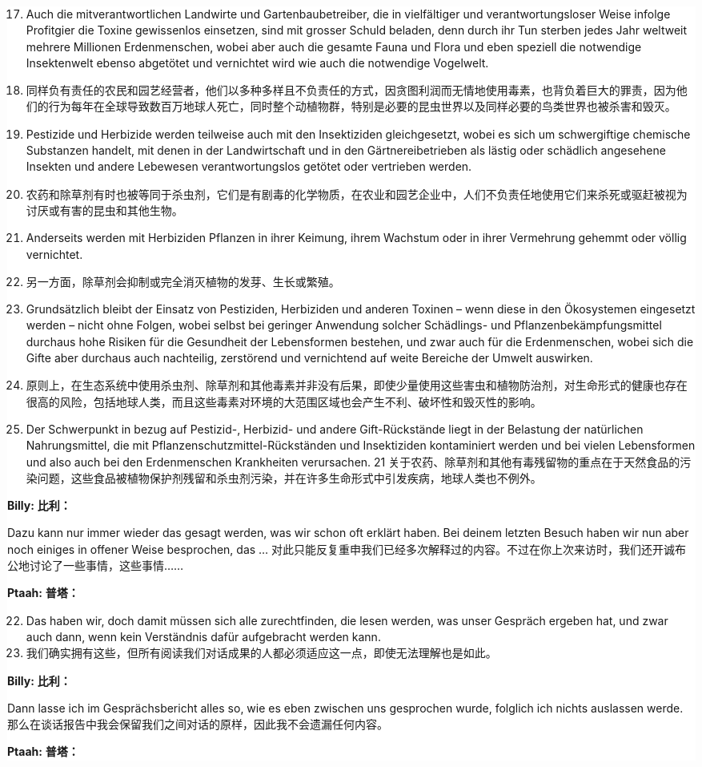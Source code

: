 17. Auch die mitverantwortlichen Landwirte und Gartenbaubetreiber, die in vielfältiger und verantwortungsloser Weise infolge Profitgier die Toxine gewissenlos einsetzen, sind mit grosser Schuld beladen, denn durch ihr Tun sterben jedes Jahr weltweit mehrere Millionen Erdenmenschen, wobei aber auch die gesamte Fauna und Flora und eben speziell die notwendige Insektenwelt ebenso abgetötet und vernichtet wird wie auch die notwendige Vogelwelt.
17. 同样负有责任的农民和园艺经营者，他们以多种多样且不负责任的方式，因贪图利润而无情地使用毒素，也背负着巨大的罪责，因为他们的行为每年在全球导致数百万地球人死亡，同时整个动植物群，特别是必要的昆虫世界以及同样必要的鸟类世界也被杀害和毁灭。

18. Pestizide und Herbizide werden teilweise auch mit den Insektiziden gleichgesetzt, wobei es sich um schwergiftige chemische Substanzen handelt, mit denen in der Landwirtschaft und in den Gärtnereibetrieben als lästig oder schädlich angesehene Insekten und andere Lebewesen verantwortungslos getötet oder vertrieben werden.
18. 农药和除草剂有时也被等同于杀虫剂，它们是有剧毒的化学物质，在农业和园艺企业中，人们不负责任地使用它们来杀死或驱赶被视为讨厌或有害的昆虫和其他生物。

19. Anderseits werden mit Herbiziden Pflanzen in ihrer Keimung, ihrem Wachstum oder in ihrer Vermehrung gehemmt oder völlig vernichtet.
19. 另一方面，除草剂会抑制或完全消灭植物的发芽、生长或繁殖。

20. Grundsätzlich bleibt der Einsatz von Pestiziden, Herbiziden und anderen Toxinen – wenn diese in den Ökosystemen eingesetzt werden – nicht ohne Folgen, wobei selbst bei geringer Anwendung solcher Schädlings- und Pflanzenbekämpfungsmittel durchaus hohe Risiken für die Gesundheit der Lebensformen bestehen, und zwar auch für die Erdenmenschen, wobei sich die Gifte aber durchaus auch nachteilig, zerstörend und vernichtend auf weite Bereiche der Umwelt auswirken.
20. 原则上，在生态系统中使用杀虫剂、除草剂和其他毒素并非没有后果，即使少量使用这些害虫和植物防治剂，对生命形式的健康也存在很高的风险，包括地球人类，而且这些毒素对环境的大范围区域也会产生不利、破坏性和毁灭性的影响。

21. Der Schwerpunkt in bezug auf Pestizid-, Herbizid- und andere Gift-Rückstände liegt in der Belastung der natürlichen Nahrungsmittel, die mit Pflanzenschutzmittel-Rückständen und Insektiziden kontaminiert werden und bei vielen Lebensformen und also auch bei den Erdenmenschen Krankheiten verursachen.
21 关于农药、除草剂和其他有毒残留物的重点在于天然食品的污染问题，这些食品被植物保护剂残留和杀虫剂污染，并在许多生命形式中引发疾病，地球人类也不例外。

**Billy:**
**比利：**

Dazu kann nur immer wieder das gesagt werden, was wir schon oft erklärt haben. Bei deinem letzten Besuch haben wir nun aber noch einiges in offener Weise besprochen, das …
对此只能反复重申我们已经多次解释过的内容。不过在你上次来访时，我们还开诚布公地讨论了一些事情，这些事情……

**Ptaah:**
**普塔：**

22. Das haben wir, doch damit müssen sich alle zurechtfinden, die lesen werden, was unser Gespräch ergeben hat, und zwar auch dann, wenn kein Verständnis dafür aufgebracht werden kann.
22. 我们确实拥有这些，但所有阅读我们对话成果的人都必须适应这一点，即使无法理解也是如此。

**Billy:**
**比利：**

Dann lasse ich im Gesprächsbericht alles so, wie es eben zwischen uns gesprochen wurde, folglich ich nichts auslassen werde.
那么在谈话报告中我会保留我们之间对话的原样，因此我不会遗漏任何内容。

**Ptaah:**
**普塔：**
